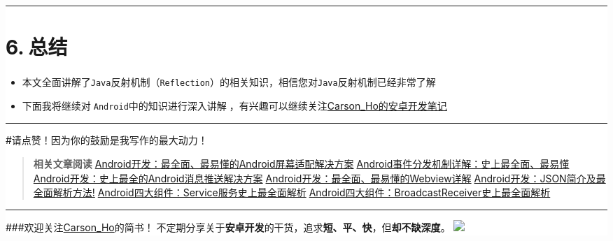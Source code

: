 ***
# 6. 总结
- 本文全面讲解了`Java`反射机制（`Reflection`）的相关知识，相信您对`Java`反射机制已经非常了解

- 下面我将继续对 `Android`中的知识进行深入讲解 ，有兴趣可以继续关注[Carson_Ho的安卓开发笔记](http://www.jianshu.com/users/383970bef0a0/latest_articles)

***
#请点赞！因为你的鼓励是我写作的最大动力！
>**相关文章阅读**
[Android开发：最全面、最易懂的Android屏幕适配解决方案](http://www.jianshu.com/p/ec5a1a30694b)
[Android事件分发机制详解：史上最全面、最易懂](http://www.jianshu.com/p/38015afcdb58)
[Android开发：史上最全的Android消息推送解决方案](http://www.jianshu.com/p/b61a49e0279f)
[Android开发：最全面、最易懂的Webview详解](http://www.jianshu.com/p/3c94ae673e2a)
[Android开发：JSON简介及最全面解析方法!](http://www.jianshu.com/p/b87fee2f7a23)
[Android四大组件：Service服务史上最全面解析](http://www.jianshu.com/p/d963c55c3ab9)
[Android四大组件：BroadcastReceiver史上最全面解析](http://www.jianshu.com/p/ca3d87a4cdf3)

***
###欢迎关注[Carson_Ho](http://www.jianshu.com/users/383970bef0a0/latest_articles)的简书！
不定期分享关于**安卓开发**的干货，追求**短、平、快**，但**却不缺深度**。
![](http://upload-images.jianshu.io/upload_images/944365-9b76fa3c52d478a7.png?imageMogr2/auto-orient/strip%7CimageView2/2/w/1240)